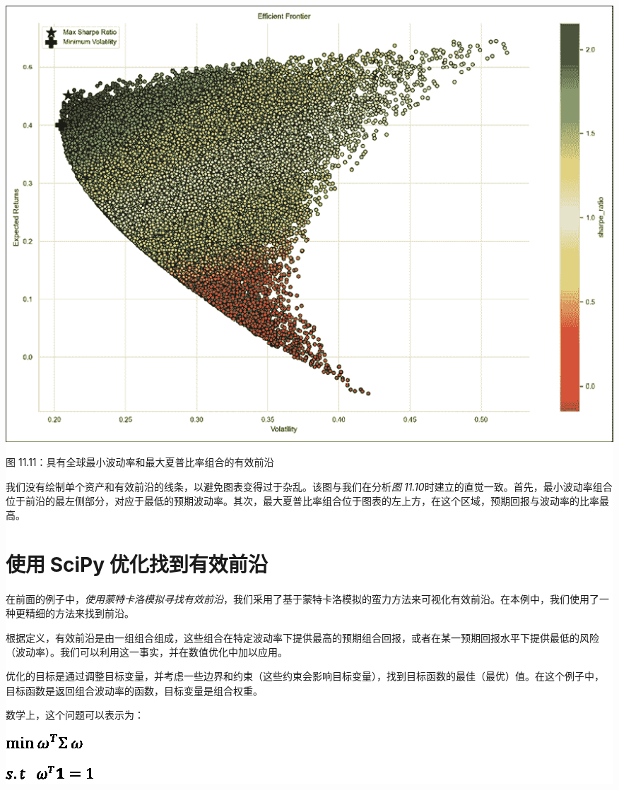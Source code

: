 ![](img/B18112_11_11.png)

图 11.11：具有全球最小波动率和最大夏普比率组合的有效前沿

我们没有绘制单个资产和有效前沿的线条，以避免图表变得过于杂乱。该图与我们在分析*图 11.10*时建立的直觉一致。首先，最小波动率组合位于前沿的最左侧部分，对应于最低的预期波动率。其次，最大夏普比率组合位于图表的左上方，在这个区域，预期回报与波动率的比率最高。

# 使用 SciPy 优化找到有效前沿

在前面的例子中，*使用蒙特卡洛模拟寻找有效前沿*，我们采用了基于蒙特卡洛模拟的蛮力方法来可视化有效前沿。在本例中，我们使用了一种更精细的方法来找到前沿。

根据定义，有效前沿是由一组组合组成，这些组合在特定波动率下提供最高的预期组合回报，或者在某一预期回报水平下提供最低的风险（波动率）。我们可以利用这一事实，并在数值优化中加以应用。

优化的目标是通过调整目标变量，并考虑一些边界和约束（这些约束会影响目标变量），找到目标函数的最佳（最优）值。在这个例子中，目标函数是返回组合波动率的函数，目标变量是组合权重。

数学上，这个问题可以表示为：

![](img/B18112_11_004.png)

![](img/B18112_11_005.png)
